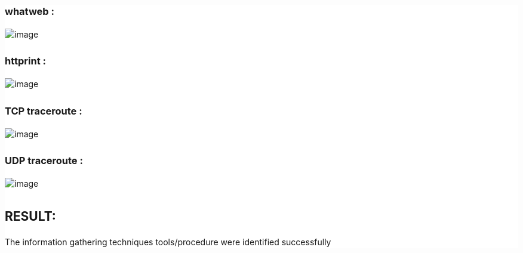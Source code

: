 ### whatweb :
<img width="1903" height="135" alt="image" src="https://github.com/user-attachments/assets/cd4e8cf8-0e98-40a9-9577-b3d0b4bf25d0" />


### httprint :
<img width="862" height="809" alt="image" src="https://github.com/user-attachments/assets/1a77b09b-db24-4d81-90e3-098ec62822d2" />


### TCP traceroute :
<img width="766" height="106" alt="image" src="https://github.com/user-attachments/assets/afba32bd-0b71-42e4-b92f-747eae0615e9" />


### UDP traceroute :
<img width="714" height="88" alt="image" src="https://github.com/user-attachments/assets/aad586a8-bb05-4394-95c4-ed1e35c65f1b" />



## RESULT:
The information gathering techniques tools/procedure were  identified successfully
